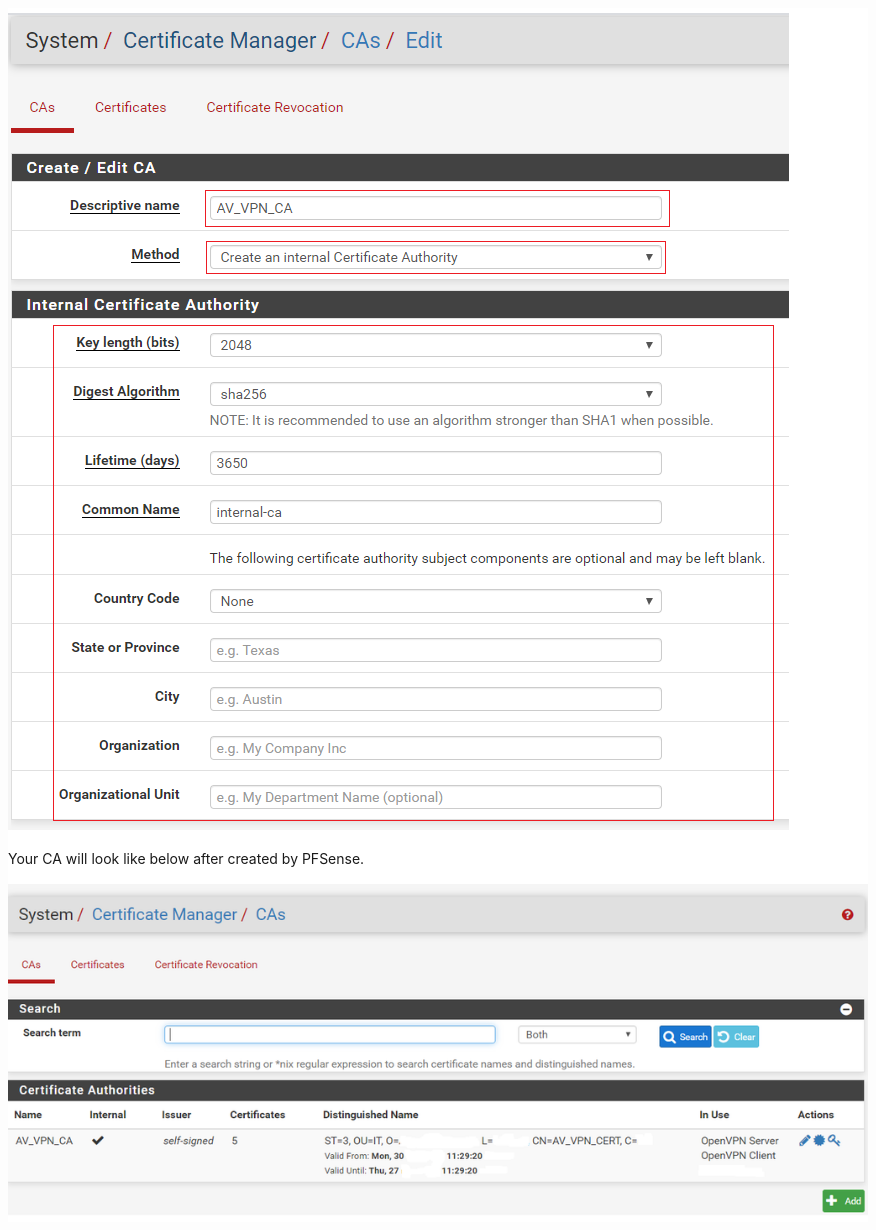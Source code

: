 ![](./img/ca-details.png?resolution=1920,1)

Your CA will look like below after created by PFSense.

![](./img/internal-CA.png?resolution=1920,1)
